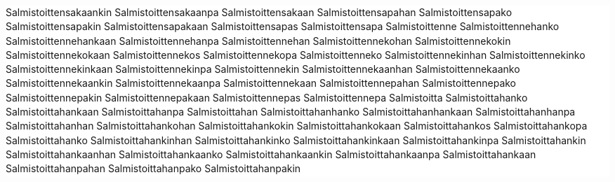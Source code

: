 Salmistoittensakaankin
Salmistoittensakaanpa
Salmistoittensakaan
Salmistoittensapahan
Salmistoittensapako
Salmistoittensapakin
Salmistoittensapakaan
Salmistoittensapas
Salmistoittensapa
Salmistoittenne
Salmistoittennehanko
Salmistoittennehankaan
Salmistoittennehanpa
Salmistoittennehan
Salmistoittennekohan
Salmistoittennekokin
Salmistoittennekokaan
Salmistoittennekos
Salmistoittennekopa
Salmistoittenneko
Salmistoittennekinhan
Salmistoittennekinko
Salmistoittennekinkaan
Salmistoittennekinpa
Salmistoittennekin
Salmistoittennekaanhan
Salmistoittennekaanko
Salmistoittennekaankin
Salmistoittennekaanpa
Salmistoittennekaan
Salmistoittennepahan
Salmistoittennepako
Salmistoittennepakin
Salmistoittennepakaan
Salmistoittennepas
Salmistoittennepa
Salmistoitta
Salmistoittahanko
Salmistoittahankaan
Salmistoittahanpa
Salmistoittahan
Salmistoittahanhanko
Salmistoittahanhankaan
Salmistoittahanhanpa
Salmistoittahanhan
Salmistoittahankohan
Salmistoittahankokin
Salmistoittahankokaan
Salmistoittahankos
Salmistoittahankopa
Salmistoittahanko
Salmistoittahankinhan
Salmistoittahankinko
Salmistoittahankinkaan
Salmistoittahankinpa
Salmistoittahankin
Salmistoittahankaanhan
Salmistoittahankaanko
Salmistoittahankaankin
Salmistoittahankaanpa
Salmistoittahankaan
Salmistoittahanpahan
Salmistoittahanpako
Salmistoittahanpakin